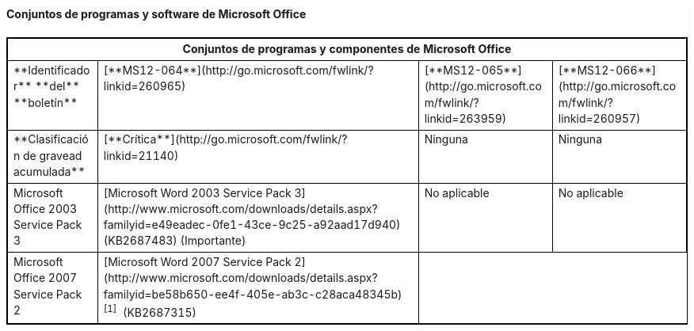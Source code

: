 
#### Conjuntos de programas y software de Microsoft Office

 
<p> </p>
<table style="border:1px solid black;">
<tr>
<th colspan="4" style="border:1px solid black;">
Conjuntos de programas y componentes de Microsoft Office
</th>
</tr>
<tr>
<td style="border:1px solid black;">
**Identificador** **del** **boletín**
</td>
<td style="border:1px solid black;">
[**MS12-064**](http://go.microsoft.com/fwlink/?linkid=260965)
</td>
<td style="border:1px solid black;">
[**MS12-065**](http://go.microsoft.com/fwlink/?linkid=263959)
</td>
<td style="border:1px solid black;">
[**MS12-066**](http://go.microsoft.com/fwlink/?linkid=260957)
</td>
</tr>
<tr class="alternateRow">
<td style="border:1px solid black;">
**Clasificación de gravead acumulada**
</td>
<td style="border:1px solid black;">
[**Crítica**](http://go.microsoft.com/fwlink/?linkid=21140)
</td>
<td style="border:1px solid black;">
Ninguna
</td>
<td style="border:1px solid black;">
Ninguna
</td>
</tr>
<tr>
<td style="border:1px solid black;">
Microsoft Office 2003 Service Pack 3
</td>
<td style="border:1px solid black;">
[Microsoft Word 2003 Service Pack 3](http://www.microsoft.com/downloads/details.aspx?familyid=e49eadec-0fe1-43ce-9c25-a92aad17d940)   
(KB2687483)  
(Importante)
</td>
<td style="border:1px solid black;">
No aplicable
</td>
<td style="border:1px solid black;">
No aplicable
</td>
</tr>
<tr class="alternateRow">
<td style="border:1px solid black;">
Microsoft Office 2007 Service Pack 2
</td>
<td style="border:1px solid black;">
[Microsoft Word 2007 Service Pack 2](http://www.microsoft.com/downloads/details.aspx?familyid=be58b650-ee4f-405e-ab3c-c28aca48345b)<sup>[1]</sup>   
(KB2687315)  
